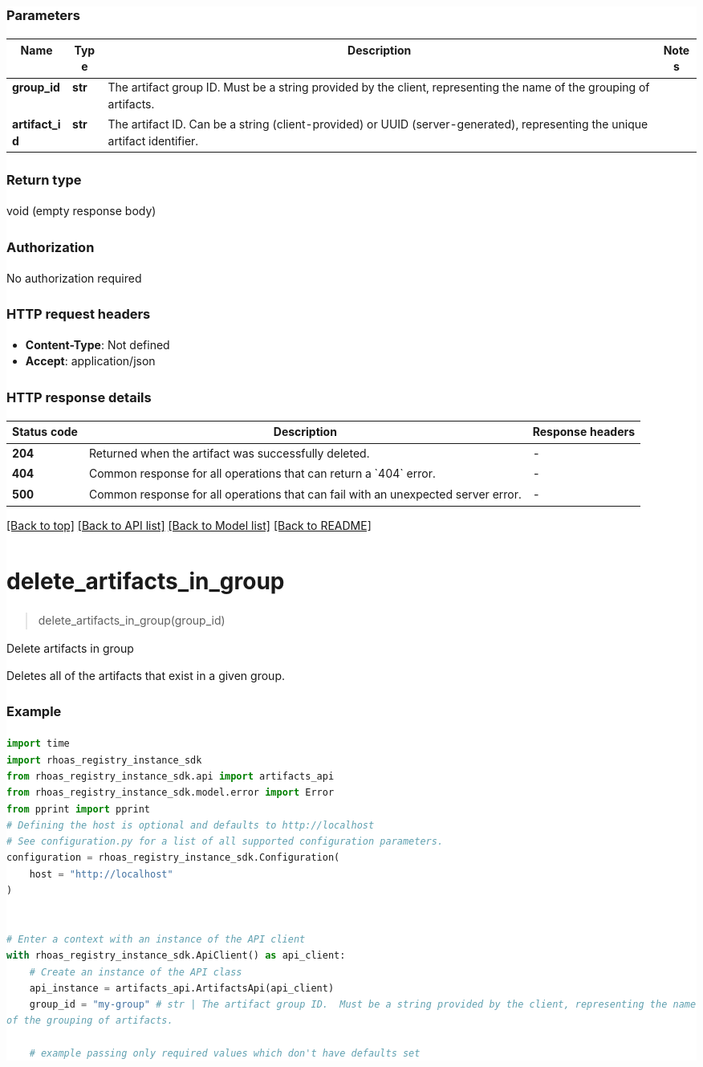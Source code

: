 
### Parameters

Name | Type | Description  | Notes
------------- | ------------- | ------------- | -------------
 **group_id** | **str**| The artifact group ID.  Must be a string provided by the client, representing the name of the grouping of artifacts. |
 **artifact_id** | **str**| The artifact ID.  Can be a string (client-provided) or UUID (server-generated), representing the unique artifact identifier. |

### Return type

void (empty response body)

### Authorization

No authorization required

### HTTP request headers

 - **Content-Type**: Not defined
 - **Accept**: application/json


### HTTP response details

| Status code | Description | Response headers |
|-------------|-------------|------------------|
**204** | Returned when the artifact was successfully deleted. |  -  |
**404** | Common response for all operations that can return a &#x60;404&#x60; error. |  -  |
**500** | Common response for all operations that can fail with an unexpected server error. |  -  |

[[Back to top]](#) [[Back to API list]](../README.md#documentation-for-api-endpoints) [[Back to Model list]](../README.md#documentation-for-models) [[Back to README]](../README.md)

# **delete_artifacts_in_group**
> delete_artifacts_in_group(group_id)

Delete artifacts in group

Deletes all of the artifacts that exist in a given group.

### Example


```python
import time
import rhoas_registry_instance_sdk
from rhoas_registry_instance_sdk.api import artifacts_api
from rhoas_registry_instance_sdk.model.error import Error
from pprint import pprint
# Defining the host is optional and defaults to http://localhost
# See configuration.py for a list of all supported configuration parameters.
configuration = rhoas_registry_instance_sdk.Configuration(
    host = "http://localhost"
)


# Enter a context with an instance of the API client
with rhoas_registry_instance_sdk.ApiClient() as api_client:
    # Create an instance of the API class
    api_instance = artifacts_api.ArtifactsApi(api_client)
    group_id = "my-group" # str | The artifact group ID.  Must be a string provided by the client, representing the name of the grouping of artifacts.

    # example passing only required values which don't have defaults set
```